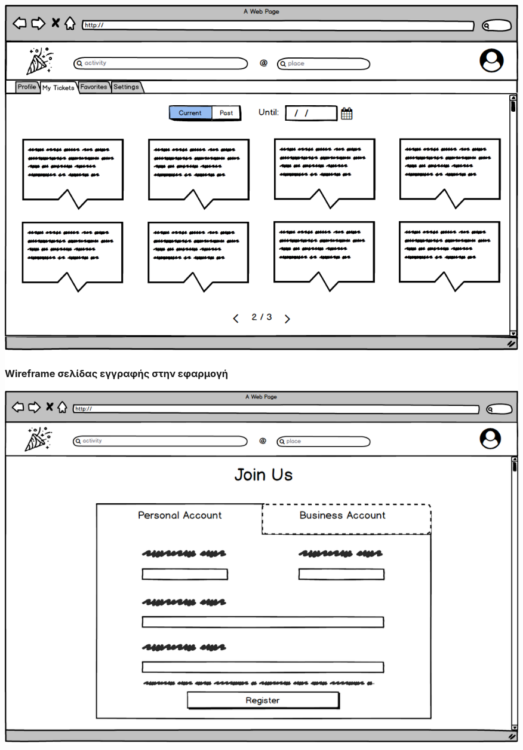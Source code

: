 ![user profile tickets section ](wireframes/user_profile_tickets.png)

### Wireframe σελίδας εγγραφής στην εφαρμογή
![sign up page parent tab](wireframes/signUpPage_parent.png)
